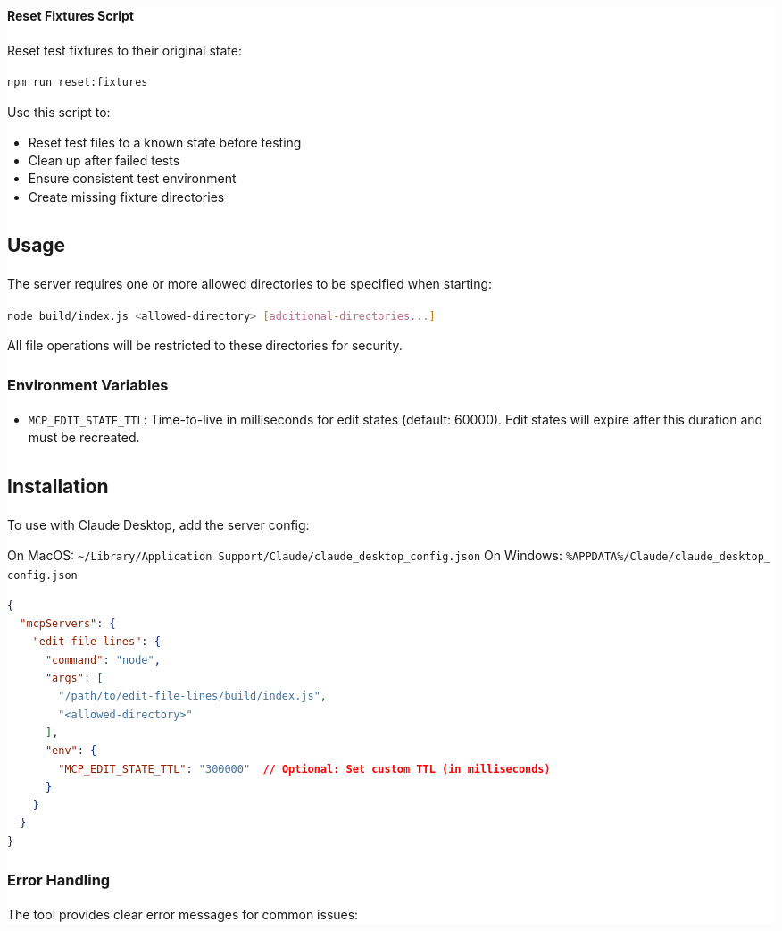 #### Reset Fixtures Script
Reset test fixtures to their original state:
```bash
npm run reset:fixtures
```

Use this script to:
- Reset test files to a known state before testing
- Clean up after failed tests
- Ensure consistent test environment
- Create missing fixture directories

## Usage

The server requires one or more allowed directories to be specified when starting:

```bash
node build/index.js <allowed-directory> [additional-directories...]
```

All file operations will be restricted to these directories for security.

### Environment Variables

- `MCP_EDIT_STATE_TTL`: Time-to-live in milliseconds for edit states (default: 60000). Edit states will expire after this duration and must be recreated.

## Installation

To use with Claude Desktop, add the server config:

On MacOS: `~/Library/Application Support/Claude/claude_desktop_config.json`
On Windows: `%APPDATA%/Claude/claude_desktop_config.json`

```json
{
  "mcpServers": {
    "edit-file-lines": {
      "command": "node",
      "args": [
        "/path/to/edit-file-lines/build/index.js",
        "<allowed-directory>"
      ],
      "env": {
        "MCP_EDIT_STATE_TTL": "300000"  // Optional: Set custom TTL (in milliseconds)
      }
    }
  }
}
```

### Error Handling

The tool provides clear error messages for common issues:
